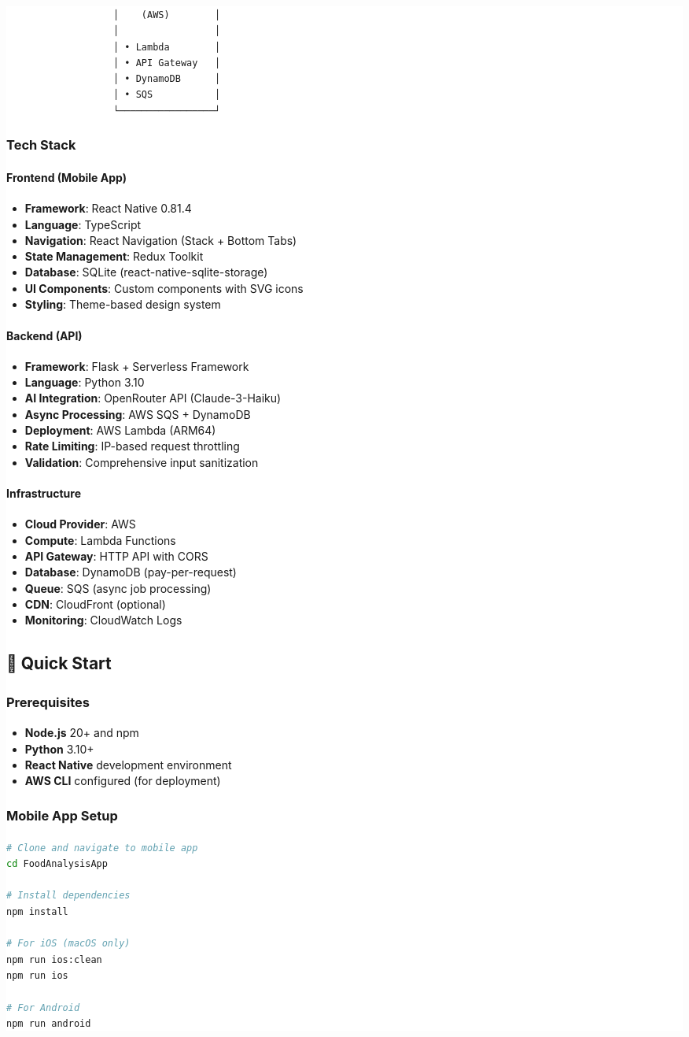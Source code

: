 ```
                   │    (AWS)        │
                   │                 │
                   │ • Lambda        │
                   │ • API Gateway   │
                   │ • DynamoDB      │
                   │ • SQS           │
                   └─────────────────┘
```

### Tech Stack

#### Frontend (Mobile App)
- **Framework**: React Native 0.81.4
- **Language**: TypeScript
- **Navigation**: React Navigation (Stack + Bottom Tabs)
- **State Management**: Redux Toolkit
- **Database**: SQLite (react-native-sqlite-storage)
- **UI Components**: Custom components with SVG icons
- **Styling**: Theme-based design system

#### Backend (API)
- **Framework**: Flask + Serverless Framework
- **Language**: Python 3.10
- **AI Integration**: OpenRouter API (Claude-3-Haiku)
- **Async Processing**: AWS SQS + DynamoDB
- **Deployment**: AWS Lambda (ARM64)
- **Rate Limiting**: IP-based request throttling
- **Validation**: Comprehensive input sanitization

#### Infrastructure
- **Cloud Provider**: AWS
- **Compute**: Lambda Functions
- **API Gateway**: HTTP API with CORS
- **Database**: DynamoDB (pay-per-request)
- **Queue**: SQS (async job processing)
- **CDN**: CloudFront (optional)
- **Monitoring**: CloudWatch Logs

## 🚀 Quick Start

### Prerequisites
- **Node.js** 20+ and npm
- **Python** 3.10+
- **React Native** development environment
- **AWS CLI** configured (for deployment)

### Mobile App Setup

```bash
# Clone and navigate to mobile app
cd FoodAnalysisApp

# Install dependencies
npm install

# For iOS (macOS only)
npm run ios:clean
npm run ios

# For Android
npm run android

```